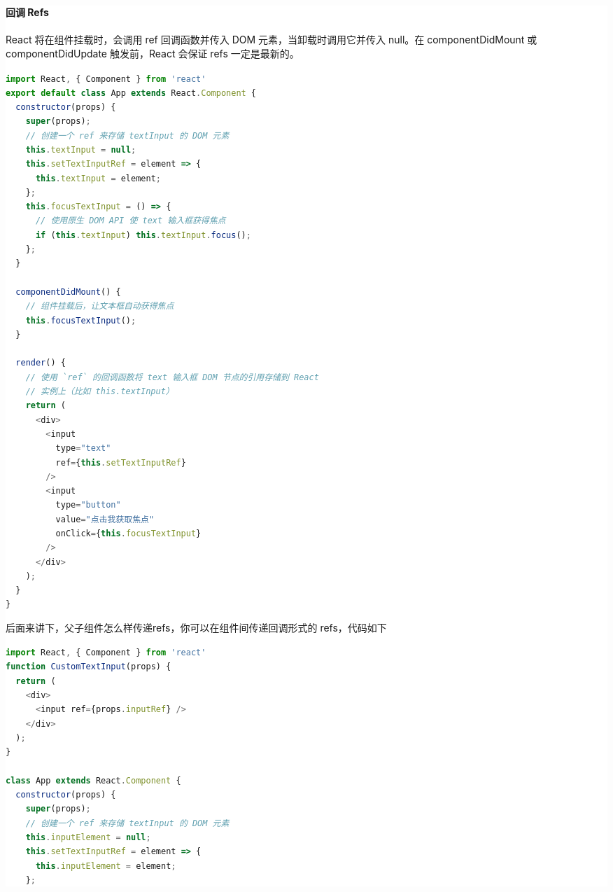 #### 回调 Refs

React 将在组件挂载时，会调用 ref 回调函数并传入 DOM 元素，当卸载时调用它并传入 null。在 componentDidMount 或 componentDidUpdate 触发前，React 会保证 refs 一定是最新的。

```javascript
import React, { Component } from 'react'
export default class App extends React.Component {
  constructor(props) {
    super(props);
    // 创建一个 ref 来存储 textInput 的 DOM 元素
    this.textInput = null;
    this.setTextInputRef = element => {
      this.textInput = element;
    };
    this.focusTextInput = () => {
      // 使用原生 DOM API 使 text 输入框获得焦点
      if (this.textInput) this.textInput.focus();
    };
  }

  componentDidMount() {
    // 组件挂载后，让文本框自动获得焦点
    this.focusTextInput();
  }

  render() {
    // 使用 `ref` 的回调函数将 text 输入框 DOM 节点的引用存储到 React
    // 实例上（比如 this.textInput）
    return (
      <div>
        <input
          type="text"
          ref={this.setTextInputRef}
        />
        <input
          type="button"
          value="点击我获取焦点"
          onClick={this.focusTextInput}
        />
      </div>
    );
  }
}
```

后面来讲下，父子组件怎么样传递refs，你可以在组件间传递回调形式的 refs，代码如下

```javascript
import React, { Component } from 'react'
function CustomTextInput(props) {
  return (
    <div>
      <input ref={props.inputRef} />
    </div>
  );
}

class App extends React.Component {
  constructor(props) {
    super(props);
    // 创建一个 ref 来存储 textInput 的 DOM 元素
    this.inputElement = null;
    this.setTextInputRef = element => {
      this.inputElement = element;
    };
```
